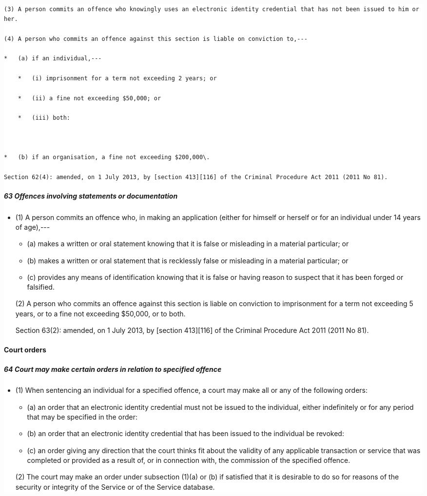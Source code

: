     (3) A person commits an offence who knowingly uses an electronic identity credential that has not been issued to him or her.
    
    (4) A person who commits an offence against this section is liable on conviction to,---
        
    *   (a) if an individual,---
            
        *   (i) imprisonment for a term not exceeding 2 years; or
        
        *   (ii) a fine not exceeding $50,000; or
        
        *   (iii) both:
        
        
    
    *   (b) if an organisation, a fine not exceeding $200,000\.
    
    Section 62(4): amended, on 1 July 2013, by [section 413][116] of the Criminal Procedure Act 2011 (2011 No 81).

##### 63 Offences involving statements or documentation
    
*   (1) A person commits an offence who, in making an application (either for himself or herself or for an individual under 14 years of age),---
        
    *   (a) makes a written or oral statement knowing that it is false or misleading in a material particular; or
    
    *   (b) makes a written or oral statement that is recklessly false or misleading in a material particular; or
    
    *   (c) provides any means of identification knowing that it is false or having reason to suspect that it has been forged or falsified.
    
    (2) A person who commits an offence against this section is liable on conviction to imprisonment for a term not exceeding 5 years, or to a fine not exceeding $50,000, or to both.
    
    Section 63(2): amended, on 1 July 2013, by [section 413][116] of the Criminal Procedure Act 2011 (2011 No 81).

#### Court orders

##### 64 Court may make certain orders in relation to specified offence
    
*   (1) When sentencing an individual for a specified offence, a court may make all or any of the following orders:
        
    *   (a) an order that an electronic identity credential must not be issued to the individual, either indefinitely or for any period that may be specified in the order:
    
    *   (b) an order that an electronic identity credential that has been issued to the individual be revoked:
    
    *   (c) an order giving any direction that the court thinks fit about the validity of any applicable transaction or service that was completed or provided as a result of, or in connection with, the commission of the specified offence.
    
    (2) The court may make an order under subsection (1)(a) or (b) if satisfied that it is desirable to do so for reasons of the security or integrity of the Service or of the Service database.
    

[0]: http://www.legislation.govt.nz/act/public/2012/0123/latest/link.aspx?id=DLM195466
[1]: http://www.legislation.govt.nz/act/public/2012/0123/latest/whole.html#DLM1777805
[2]: http://www.legislation.govt.nz/act/public/2012/0123/latest/whole.html#DLM1777806
[3]: http://www.legislation.govt.nz/act/public/2012/0123/latest/whole.html#DLM1777807
[4]: http://www.legislation.govt.nz/act/public/2012/0123/latest/whole.html#DLM1777808
[5]: http://www.legislation.govt.nz/act/public/2012/0123/latest/whole.html#DLM1777809
[6]: http://www.legislation.govt.nz/act/public/2012/0123/latest/whole.html#DLM1777810
[7]: http://www.legislation.govt.nz/act/public/2012/0123/latest/whole.html#DLM1777811
[8]: http://www.legislation.govt.nz/act/public/2012/0123/latest/whole.html#DLM1777812
[9]: http://www.legislation.govt.nz/act/public/2012/0123/latest/whole.html#DLM1777859
[10]: http://www.legislation.govt.nz/act/public/2012/0123/latest/whole.html#DLM1777860
[11]: http://www.legislation.govt.nz/act/public/2012/0123/latest/whole.html#DLM1777861
[12]: http://www.legislation.govt.nz/act/public/2012/0123/latest/whole.html#DLM1777862
[13]: http://www.legislation.govt.nz/act/public/2012/0123/latest/whole.html#DLM1777863
[14]: http://www.legislation.govt.nz/act/public/2012/0123/latest/whole.html#DLM1777865
[15]: http://www.legislation.govt.nz/act/public/2012/0123/latest/whole.html#DLM1777866
[16]: http://www.legislation.govt.nz/act/public/2012/0123/latest/whole.html#DLM1777867
[17]: http://www.legislation.govt.nz/act/public/2012/0123/latest/whole.html#DLM3967929
[18]: http://www.legislation.govt.nz/act/public/2012/0123/latest/whole.html#DLM1777868
[19]: http://www.legislation.govt.nz/act/public/2012/0123/latest/whole.html#DLM1777869
[20]: http://www.legislation.govt.nz/act/public/2012/0123/latest/whole.html#DLM1777870
[21]: http://www.legislation.govt.nz/act/public/2012/0123/latest/whole.html#DLM1777871
[22]: http://www.legislation.govt.nz/act/public/2012/0123/latest/whole.html#DLM4469201
[23]: http://www.legislation.govt.nz/act/public/2012/0123/latest/whole.html#DLM1777873
[24]: http://www.legislation.govt.nz/act/public/2012/0123/latest/whole.html#DLM4502600
[25]: http://www.legislation.govt.nz/act/public/2012/0123/latest/whole.html#DLM1777876
[26]: http://www.legislation.govt.nz/act/public/2012/0123/latest/whole.html#DLM4529008
[27]: http://www.legislation.govt.nz/act/public/2012/0123/latest/whole.html#DLM1777872
[28]: http://www.legislation.govt.nz/act/public/2012/0123/latest/whole.html#DLM4529009
[29]: http://www.legislation.govt.nz/act/public/2012/0123/latest/whole.html#DLM1798202
[30]: http://www.legislation.govt.nz/act/public/2012/0123/latest/whole.html#DLM4529010
[31]: http://www.legislation.govt.nz/act/public/2012/0123/latest/whole.html#DLM4529011
[32]: http://www.legislation.govt.nz/act/public/2012/0123/latest/whole.html#DLM1777878
[33]: http://www.legislation.govt.nz/act/public/2012/0123/latest/whole.html#DLM1777879
[34]: http://www.legislation.govt.nz/act/public/2012/0123/latest/whole.html#DLM1777880
[35]: http://www.legislation.govt.nz/act/public/2012/0123/latest/whole.html#DLM1777881
[36]: http://www.legislation.govt.nz/act/public/2012/0123/latest/whole.html#DLM1777882
[37]: http://www.legislation.govt.nz/act/public/2012/0123/latest/whole.html#DLM1777883
[38]: http://www.legislation.govt.nz/act/public/2012/0123/latest/whole.html#DLM1777884
[39]: http://www.legislation.govt.nz/act/public/2012/0123/latest/whole.html#DLM1777885
[40]: http://www.legislation.govt.nz/act/public/2012/0123/latest/whole.html#DLM3967930
[41]: http://www.legislation.govt.nz/act/public/2012/0123/latest/whole.html#DLM3967931
[42]: http://www.legislation.govt.nz/act/public/2012/0123/latest/whole.html#DLM1777886
[43]: http://www.legislation.govt.nz/act/public/2012/0123/latest/whole.html#DLM1777887
[44]: http://www.legislation.govt.nz/act/public/2012/0123/latest/whole.html#DLM3967932
[45]: http://www.legislation.govt.nz/act/public/2012/0123/latest/whole.html#DLM1777888
[46]: http://www.legislation.govt.nz/act/public/2012/0123/latest/whole.html#DLM1798203
[47]: http://www.legislation.govt.nz/act/public/2012/0123/latest/whole.html#DLM1822803
[48]: http://www.legislation.govt.nz/act/public/2012/0123/latest/whole.html#DLM1798204
[49]: http://www.legislation.govt.nz/act/public/2012/0123/latest/whole.html#DLM1798206
[50]: http://www.legislation.govt.nz/act/public/2012/0123/latest/whole.html#DLM1798207
[51]: http://www.legislation.govt.nz/act/public/2012/0123/latest/whole.html#DLM3967937
[52]: http://www.legislation.govt.nz/act/public/2012/0123/latest/whole.html#DLM3967938